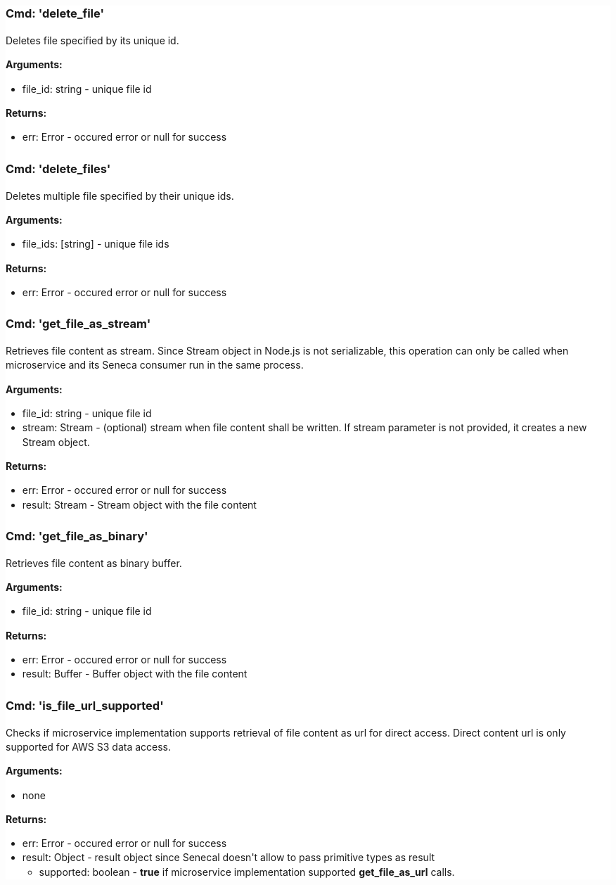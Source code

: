 ### <a name="operation7"></a> Cmd: 'delete_file'

Deletes file specified by its unique id.

**Arguments:** 
- file_id: string - unique file id

**Returns:**
- err: Error - occured error or null for success

### <a name="operation8"></a> Cmd: 'delete_files'

Deletes multiple file specified by their unique ids.

**Arguments:** 
- file_ids: [string] - unique file ids

**Returns:**
- err: Error - occured error or null for success

### <a name="operation9"></a> Cmd: 'get_file_as_stream'

Retrieves file content as stream.
Since Stream object in Node.js is not serializable, this operation
can only be called when microservice and its Seneca consumer run in the same process.

**Arguments:** 
- file_id: string - unique file id
- stream: Stream - (optional) stream when file content shall be written. If stream parameter is not provided, it creates a new Stream object. 

**Returns:**
- err: Error - occured error or null for success
- result: Stream - Stream object with the file content

### <a name="operation10"></a> Cmd: 'get_file_as_binary'

Retrieves file content as binary buffer.

**Arguments:** 
- file_id: string - unique file id

**Returns:**
- err: Error - occured error or null for success
- result: Buffer - Buffer object with the file content

### <a name="operation11"></a> Cmd: 'is_file_url_supported'

Checks if microservice implementation supports retrieval of file content as url for direct access.
Direct content url is only supported for AWS S3 data access.

**Arguments:** 
- none

**Returns:**
- err: Error - occured error or null for success
- result: Object - result object since Senecal doesn't allow to pass primitive types as result
  - supported: boolean - **true** if microservice implementation supported **get_file_as_url** calls.
  